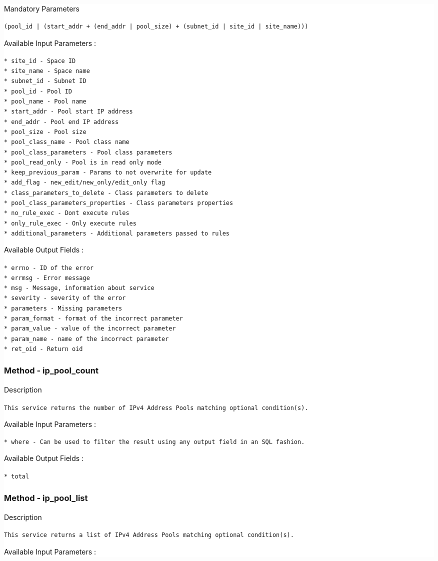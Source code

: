 Mandatory Parameters

	(pool_id | (start_addr + (end_addr | pool_size) + (subnet_id | site_id | site_name)))

Available Input Parameters :

	* site_id - Space ID
	* site_name - Space name
	* subnet_id - Subnet ID
	* pool_id - Pool ID
	* pool_name - Pool name
	* start_addr - Pool start IP address
	* end_addr - Pool end IP address
	* pool_size - Pool size
	* pool_class_name - Pool class name
	* pool_class_parameters - Pool class parameters
	* pool_read_only - Pool is in read only mode
	* keep_previous_param - Params to not overwrite for update
	* add_flag - new_edit/new_only/edit_only flag
	* class_parameters_to_delete - Class parameters to delete
	* pool_class_parameters_properties - Class parameters properties
	* no_rule_exec - Dont execute rules
	* only_rule_exec - Only execute rules
	* additional_parameters - Additional parameters passed to rules

Available Output Fields :

	* errno - ID of the error
	* errmsg - Error message
	* msg - Message, information about service
	* severity - severity of the error
	* parameters - Missing parameters
	* param_format - format of the incorrect parameter
	* param_value - value of the incorrect parameter
	* param_name - name of the incorrect parameter
	* ret_oid - Return oid

### Method - ip_pool_count
Description

	This service returns the number of IPv4 Address Pools matching optional condition(s).

Available Input Parameters :

	* where - Can be used to filter the result using any output field in an SQL fashion.

Available Output Fields :

	* total

### Method - ip_pool_list
Description

	This service returns a list of IPv4 Address Pools matching optional condition(s).

Available Input Parameters :
